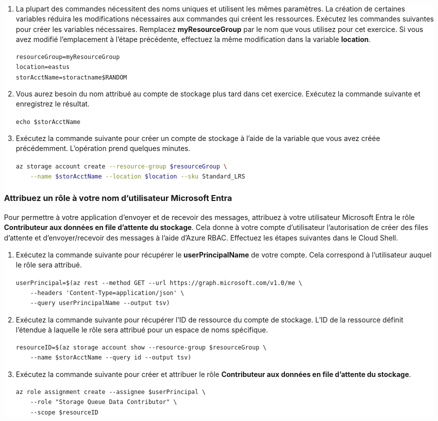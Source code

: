 1. La plupart des commandes nécessitent des noms uniques et utilisent les mêmes paramètres. La création de certaines variables réduira les modifications nécessaires aux commandes qui créent les ressources. Exécutez les commandes suivantes pour créer les variables nécessaires. Remplacez **myResourceGroup** par le nom que vous utilisez pour cet exercice. Si vous avez modifié l’emplacement à l’étape précédente, effectuez la même modification dans la variable **location**.

    ```
    resourceGroup=myResourceGroup
    location=eastus
    storAcctName=storactname$RANDOM
    ```

1. Vous aurez besoin du nom attribué au compte de stockage plus tard dans cet exercice. Exécutez la commande suivante et enregistrez le résultat.

    ```
    echo $storAcctName
    ```

1. Exécutez la commande suivante pour créer un compte de stockage à l’aide de la variable que vous avez créée précédemment. L’opération prend quelques minutes.

    ```bash
    az storage account create --resource-group $resourceGroup \
        --name $storAcctName --location $location --sku Standard_LRS
    ```

### Attribuez un rôle à votre nom d’utilisateur Microsoft Entra

Pour permettre à votre application d’envoyer et de recevoir des messages, attribuez à votre utilisateur Microsoft Entra le rôle **Contributeur aux données en file d’attente du stockage**. Cela donne à votre compte d’utilisateur l’autorisation de créer des files d’attente et d’envoyer/recevoir des messages à l’aide d’Azure RBAC. Effectuez les étapes suivantes dans le Cloud Shell.

1. Exécutez la commande suivante pour récupérer le **userPrincipalName** de votre compte. Cela correspond à l’utilisateur auquel le rôle sera attribué.

    ```
    userPrincipal=$(az rest --method GET --url https://graph.microsoft.com/v1.0/me \
        --headers 'Content-Type=application/json' \
        --query userPrincipalName --output tsv)
    ```

1. Exécutez la commande suivante pour récupérer l’ID de ressource du compte de stockage. L’ID de la ressource définit l’étendue à laquelle le rôle sera attribué pour un espace de noms spécifique.

    ```
    resourceID=$(az storage account show --resource-group $resourceGroup \
        --name $storAcctName --query id --output tsv)
    ```

1. Exécutez la commande suivante pour créer et attribuer le rôle **Contributeur aux données en file d’attente du stockage**.

    ```
    az role assignment create --assignee $userPrincipal \
        --role "Storage Queue Data Contributor" \
        --scope $resourceID
    ```
